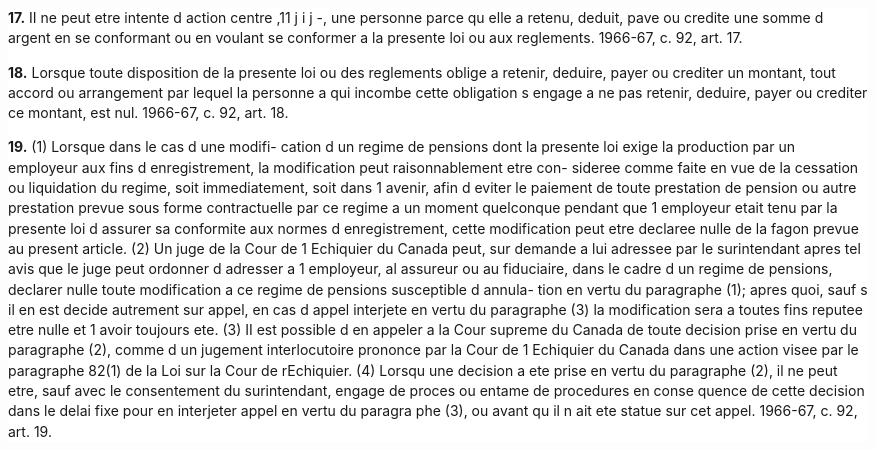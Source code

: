 **17.** II ne peut etre intente d action centre
,11 j i j -,
une personne parce qu elle a retenu, deduit,
pave ou credite une somme d argent en se
conformant ou en voulant se conformer a la
presente loi ou aux reglements. 1966-67, c. 92,
art. 17.

**18.** Lorsque toute disposition de la presente
loi ou des reglements oblige a retenir, deduire,
payer ou crediter un montant, tout accord ou
arrangement par lequel la personne a qui
incombe cette obligation s engage a ne pas
retenir, deduire, payer ou crediter ce montant,
est nul. 1966-67, c. 92, art. 18.

**19.** (1) Lorsque dans le cas d une modifi-
cation d un regime de pensions dont la
presente loi exige la production par un
employeur aux fins d enregistrement, la
modification peut raisonnablement etre con-
sideree comme faite en vue de la cessation ou
liquidation du regime, soit immediatement,
soit dans 1 avenir, afin d eviter le paiement
de toute prestation de pension ou autre
prestation prevue sous forme contractuelle
par ce regime a un moment quelconque
pendant que 1 employeur etait tenu par la
presente loi d assurer sa conformite aux
normes d enregistrement, cette modification
peut etre declaree nulle de la fagon prevue
au present article.
(2) Un juge de la Cour de 1 Echiquier du
Canada peut, sur demande a lui adressee par
le surintendant apres tel avis que le juge peut
ordonner d adresser a 1 employeur, al assureur
ou au fiduciaire, dans le cadre d un regime
de pensions, declarer nulle toute modification
a ce regime de pensions susceptible d annula-
tion en vertu du paragraphe (1); apres quoi,
sauf s il en est decide autrement sur appel, en
cas d appel interjete en vertu du paragraphe
(3) la modification sera a toutes fins reputee
etre nulle et 1 avoir toujours ete.
(3) II est possible d en appeler a la Cour
supreme du Canada de toute decision prise
en vertu du paragraphe (2), comme d un
jugement interlocutoire prononce par la Cour
de 1 Echiquier du Canada dans une action
visee par le paragraphe 82(1) de la Loi sur la
Cour de rEchiquier.
(4) Lorsqu une decision a ete prise en vertu
du paragraphe (2), il ne peut etre, sauf avec
le consentement du surintendant, engage de
proces ou entame de procedures en conse
quence de cette decision dans le delai fixe
pour en interjeter appel en vertu du paragra
phe (3), ou avant qu il n ait ete statue sur cet
appel. 1966-67, c. 92, art. 19.
